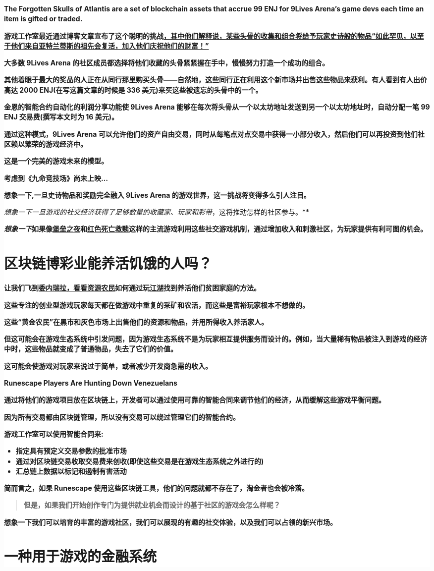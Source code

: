 
**The Forgotten Skulls of Atlantis are a set of blockchain assets that accrue 99 ENJ for 9Lives Arena’s game devs each time an item is gifted or traded.**

**游戏工作室最近通过博客文章宣布了这个聪明的挑战[，其中他们解释说，某些头骨的收集和组合将给予玩家史诗般的物品“如此罕见，以至于他们来自亚特兰蒂斯的祖先会复活，加入他们庆祝他们的财富！”](/@laemmche/the-forgotten-skulls-of-atlantis-1408d0ed31db)**

**大多数 9Lives Arena 的社区成员都选择将他们收藏的头骨紧紧握在手中，慢慢努力打造一个成功的组合。**

**其他着眼于最大的奖品的人正在从同行那里购买头骨——自然地，这些同行正在利用这个新市场并出售这些物品来获利。有人看到有人出价高达 2000 ENJ(在写这篇文章的时候是 336 美元)来买这些被遗忘的头骨中的一个。**

**金恩的智能合约自动化的利润分享功能使 9Lives Arena 能够在每次将头骨从一个以太坊地址发送到另一个以太坊地址时，自动分配一笔 **99 ENJ 交易费**(撰写本文时为 16 美元)。**

**通过这种模式，9Lives Arena 可以允许他们的资产自由交易，同时从每笔点对点交易中获得一小部分收入，然后他们可以再投资到他们社区赖以繁荣的游戏经济中。**

**这是一个完美的游戏未来的模型。**

**考虑到《九命竞技场》尚未上映…**

**想象一下,一旦史诗物品和奖励完全融入 9Lives Arena 的游戏世界，这一挑战将变得多么引人注目。**

***想象一下*一旦游戏的社交经济获得了足够数量的收藏家、玩家和*彩带*，这将推动怎样的社区参与。**

***想象一下*如果像[堡垒之夜](https://www.gamesindustry.biz/articles/2019-02-08-fortnite-ios-revenue-estimated-at-usd500-million)和[红色死亡救赎](https://au.ign.com/articles/2019/02/06/red-dead-redemption-2-sold-23-million-units-pushes-take-two-earnings-above-expectations)这样的主流游戏利用这些社交游戏机制，通过增加收入和刺激社区，为玩家提供有利可图的机会。**

# **区块链博彩业能养活饥饿的人吗？**

**让我们飞到[委内瑞拉，看看资源农民](https://www.kotaku.com.au/2018/04/the-runescape-players-who-farm-gold-so-they-dont-starve-to-death/)如何通过玩[江湖](https://www.runescape.com)找到养活他们贫困家庭的方法。**

**这些专注的创业型游戏玩家每天都在做游戏中重复的采矿和农活，而这些是富裕玩家根本不想做的。**

**这些“黄金农民”在黑市和灰色市场上出售他们的资源和物品，并用所得收入养活家人。**

**但这可能会在游戏生态系统中引发问题，因为游戏生态系统不是为玩家相互提供服务而设计的。例如，当大量稀有物品被注入到游戏的经济中时，这些物品就变成了普通物品，失去了它们的价值。**

**这可能会使游戏对玩家来说过于简单，或者减少开发商急需的收入。**

**Runescape Players Are Hunting Down Venezuelans**

****通过将他们的游戏项目放在区块链上，开发者可以通过使用可靠的智能合同来调节他们的经济，从而缓解这些游戏平衡问题。****

****因为所有交易都由区块链管理，所以没有交易可以绕过管理它们的智能合约。****

**游戏工作室可以使用智能合同来:**

*   **指定具有预定义交易参数的批准市场**
*   **通过对区块链交易收取交易费来创收(即使这些交易是在游戏生态系统之外进行的)**
*   **汇总链上数据以标记和遏制有害活动**

**简而言之，如果 Runescape 使用这些区块链工具，他们的问题就都不存在了，淘金者也会被冷落。**

> **但是，如果我们开始创作专门为提供就业机会而设计的基于社区的游戏会怎么样呢？**

**想象一下我们可以培育的丰富的游戏社区，我们可以展现的有趣的社交体验，以及我们可以占领的新兴市场。**

# **一种用于游戏的金融系统**
